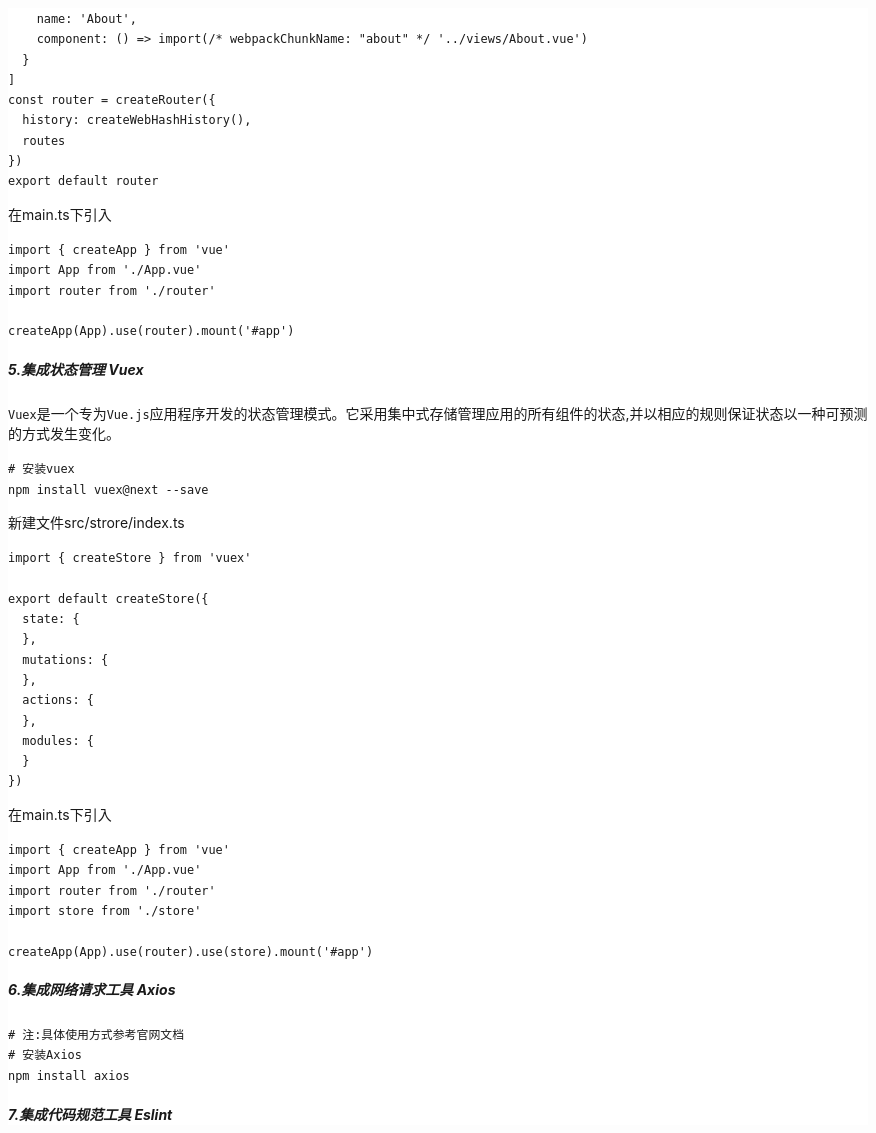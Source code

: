 ```
    name: 'About',
    component: () => import(/* webpackChunkName: "about" */ '../views/About.vue')
  }
]
const router = createRouter({
  history: createWebHashHistory(),
  routes
})
export default router
```
在main.ts下引入
```
import { createApp } from 'vue'
import App from './App.vue'
import router from './router'

createApp(App).use(router).mount('#app')
```
##### 5.集成状态管理 Vuex

`Vuex`是一个专为`Vue.js`应用程序开发的状态管理模式。它采用集中式存储管理应用的所有组件的状态,并以相应的规则保证状态以一种可预测的方式发生变化。
```
# 安装vuex
npm install vuex@next --save
```
新建文件src/strore/index.ts
```
import { createStore } from 'vuex'

export default createStore({
  state: {
  },
  mutations: {
  },
  actions: {
  },
  modules: {
  }
})
```
在main.ts下引入
```
import { createApp } from 'vue'
import App from './App.vue'
import router from './router'
import store from './store'

createApp(App).use(router).use(store).mount('#app')
```
##### 6.集成网络请求工具 Axios
```
# 注:具体使用方式参考官网文档
# 安装Axios
npm install axios
```
##### 7.集成代码规范工具 Eslint
